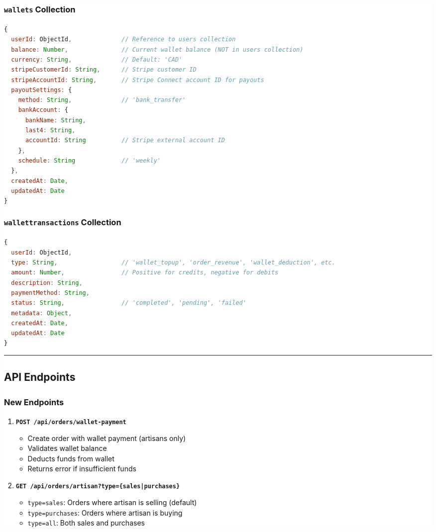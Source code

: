 ### `wallets` Collection
```javascript
{
  userId: ObjectId,              // Reference to users collection
  balance: Number,               // Current wallet balance (NOT in users collection)
  currency: String,              // Default: 'CAD'
  stripeCustomerId: String,      // Stripe customer ID
  stripeAccountId: String,       // Stripe Connect account ID for payouts
  payoutSettings: {
    method: String,              // 'bank_transfer'
    bankAccount: {
      bankName: String,
      last4: String,
      accountId: String          // Stripe external account ID
    },
    schedule: String             // 'weekly'
  },
  createdAt: Date,
  updatedAt: Date
}
```

### `wallettransactions` Collection
```javascript
{
  userId: ObjectId,
  type: String,                  // 'wallet_topup', 'order_revenue', 'wallet_deduction', etc.
  amount: Number,                // Positive for credits, negative for debits
  description: String,
  paymentMethod: String,
  status: String,                // 'completed', 'pending', 'failed'
  metadata: Object,
  createdAt: Date,
  updatedAt: Date
}
```

---

## API Endpoints

### New Endpoints

1. **`POST /api/orders/wallet-payment`**
   - Create order with wallet payment (artisans only)
   - Validates wallet balance
   - Deducts funds from wallet
   - Returns error if insufficient funds

2. **`GET /api/orders/artisan?type={sales|purchases}`**
   - `type=sales`: Orders where artisan is selling (default)
   - `type=purchases`: Orders where artisan is buying
   - `type=all`: Both sales and purchases
